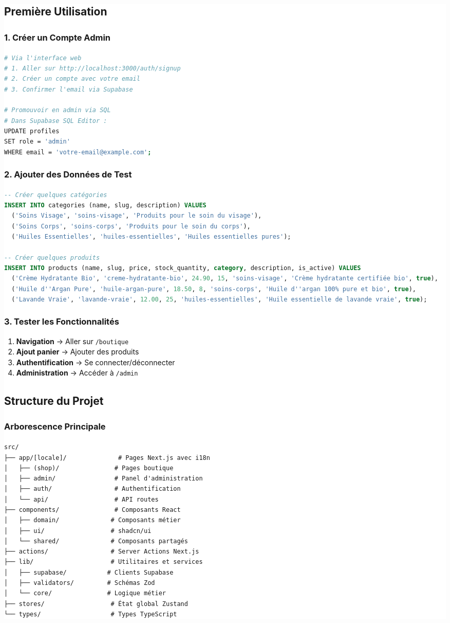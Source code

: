 ## Première Utilisation

### 1. Créer un Compte Admin
```bash
# Via l'interface web
# 1. Aller sur http://localhost:3000/auth/signup
# 2. Créer un compte avec votre email
# 3. Confirmer l'email via Supabase

# Promouvoir en admin via SQL
# Dans Supabase SQL Editor :
UPDATE profiles 
SET role = 'admin' 
WHERE email = 'votre-email@example.com';
```

### 2. Ajouter des Données de Test
```sql
-- Créer quelques catégories
INSERT INTO categories (name, slug, description) VALUES
  ('Soins Visage', 'soins-visage', 'Produits pour le soin du visage'),
  ('Soins Corps', 'soins-corps', 'Produits pour le soin du corps'),
  ('Huiles Essentielles', 'huiles-essentielles', 'Huiles essentielles pures');

-- Créer quelques produits
INSERT INTO products (name, slug, price, stock_quantity, category, description, is_active) VALUES
  ('Crème Hydratante Bio', 'creme-hydratante-bio', 24.90, 15, 'soins-visage', 'Crème hydratante certifiée bio', true),
  ('Huile d''Argan Pure', 'huile-argan-pure', 18.50, 8, 'soins-corps', 'Huile d''argan 100% pure et bio', true),
  ('Lavande Vraie', 'lavande-vraie', 12.00, 25, 'huiles-essentielles', 'Huile essentielle de lavande vraie', true);
```

### 3. Tester les Fonctionnalités
1. **Navigation** → Aller sur `/boutique`
2. **Ajout panier** → Ajouter des produits
3. **Authentification** → Se connecter/déconnecter
4. **Administration** → Accéder à `/admin`

## Structure du Projet

### Arborescence Principale
```
src/
├── app/[locale]/              # Pages Next.js avec i18n
│   ├── (shop)/               # Pages boutique
│   ├── admin/                # Panel d'administration
│   ├── auth/                 # Authentification
│   └── api/                  # API routes
├── components/               # Composants React
│   ├── domain/              # Composants métier
│   ├── ui/                  # shadcn/ui
│   └── shared/              # Composants partagés
├── actions/                 # Server Actions Next.js
├── lib/                     # Utilitaires et services
│   ├── supabase/           # Clients Supabase
│   ├── validators/         # Schémas Zod
│   └── core/               # Logique métier
├── stores/                  # État global Zustand
└── types/                   # Types TypeScript
```